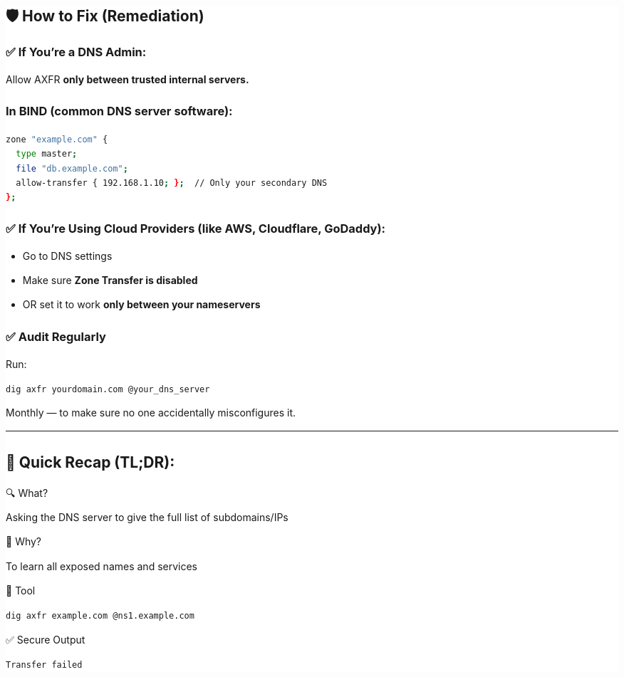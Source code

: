 ## 🛡 How to Fix (Remediation)

### ✅ If You’re a DNS Admin:

Allow AXFR **only between trusted internal servers.**

### In BIND (common DNS server software):

```bash
zone "example.com" {
  type master;
  file "db.example.com";
  allow-transfer { 192.168.1.10; };  // Only your secondary DNS
};

```

### ✅ If You’re Using Cloud Providers (like AWS, Cloudflare, GoDaddy):

-   Go to DNS settings
    
-   Make sure **Zone Transfer is disabled**
    
-   OR set it to work **only between your nameservers**
    

### ✅ Audit Regularly

Run:

```bash
dig axfr yourdomain.com @your_dns_server

```

Monthly — to make sure no one accidentally misconfigures it.

----------

## 🧠 Quick Recap (TL;DR):

🔍 What?

Asking the DNS server to give the full list of subdomains/IPs

🎯 Why?

To learn all exposed names and services

🧪 Tool

`dig axfr example.com @ns1.example.com`

✅ Secure Output

`Transfer failed`
